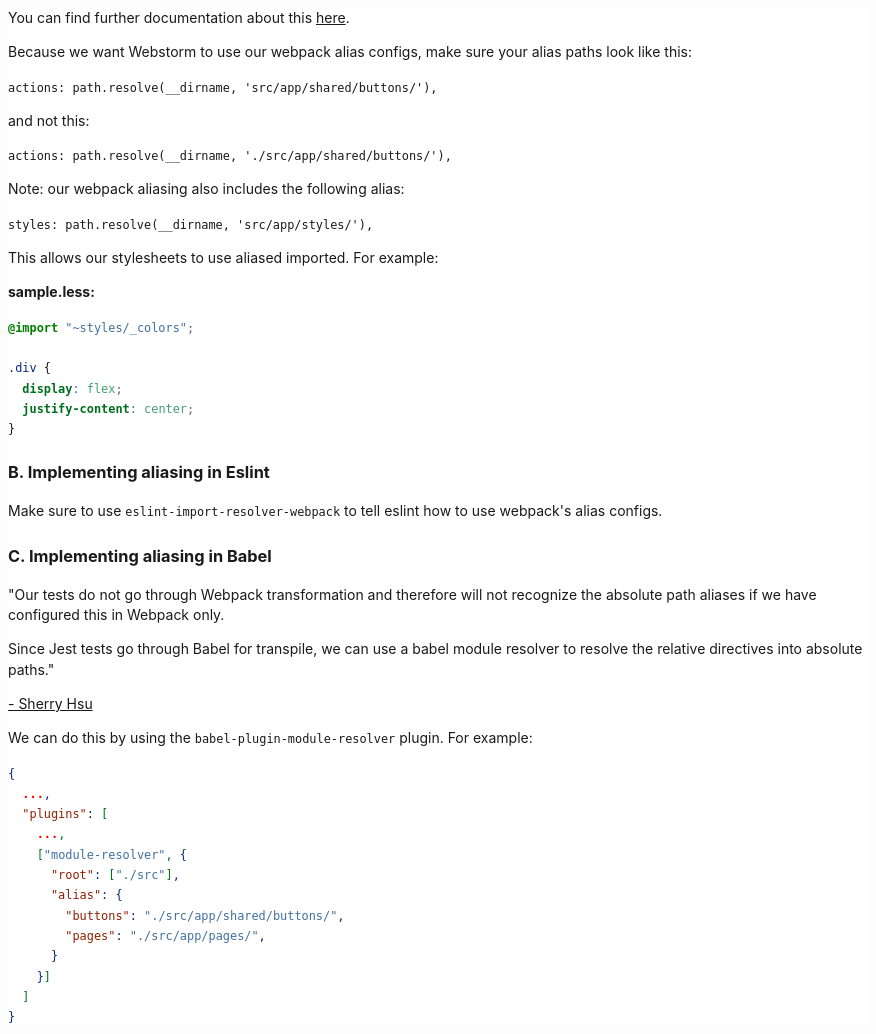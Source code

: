 You can find further documentation about this [here](https://blog.jetbrains.com/webstorm/2017/06/webstorm-2017-2-eap-172-2827/).

Because we want Webstorm to use our webpack alias configs, make sure your alias paths look like
this: 

`actions: path.resolve(__dirname, 'src/app/shared/buttons/'),` 

and not this:

`actions: path.resolve(__dirname, './src/app/shared/buttons/'),`

Note: our webpack aliasing also includes the following alias:

`styles: path.resolve(__dirname, 'src/app/styles/'),`

This allows our stylesheets to use aliased imported. For example:

**sample.less:**
```css
@import "~styles/_colors";

.div {
  display: flex;
  justify-content: center;
}
```
 
### B. Implementing aliasing in Eslint
Make sure to use `eslint-import-resolver-webpack` to tell eslint how to use webpack's alias configs.

### C. Implementing aliasing in Babel
"Our tests do not go through Webpack transformation and therefore will not recognize the absolute
path aliases if we have configured this in Webpack only.

Since Jest tests go through Babel for transpile, we can use a babel module resolver to resolve the
relative directives into absolute paths."

[- Sherry Hsu](https://medium.com/@sherryhsu/how-to-change-relative-paths-to-absolute-paths-for-imports-32ba6cce18a5)

We can do this by using the `babel-plugin-module-resolver` plugin. For example:

```json
{
  ...,
  "plugins": [
    ...,
    ["module-resolver", {
      "root": ["./src"],
      "alias": {
        "buttons": "./src/app/shared/buttons/",
        "pages": "./src/app/pages/",
      }
    }]
  ]
}
```
